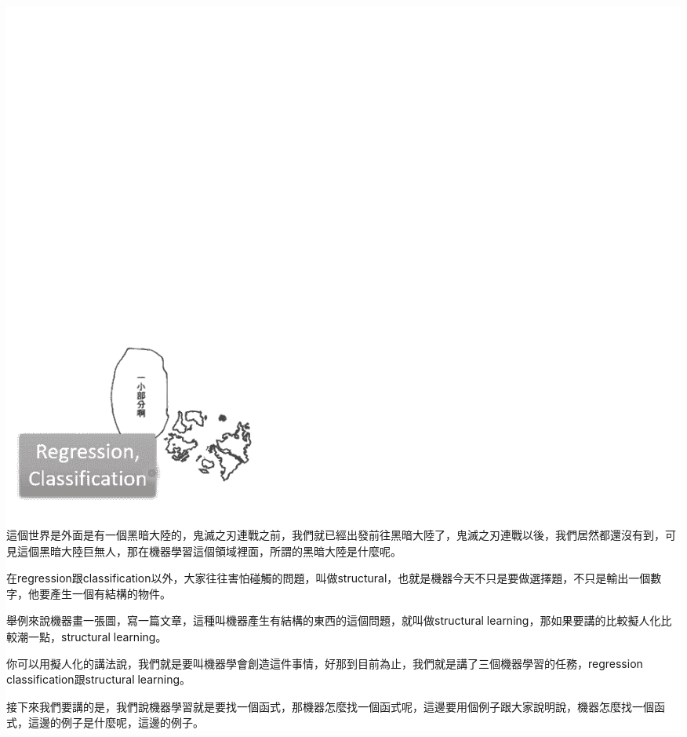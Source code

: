 ![](img/2a82b046eb95bf1b424b3b589d729056_1.png)

這個世界是外面是有一個黑暗大陸的，鬼滅之刃連戰之前，我們就已經出發前往黑暗大陸了，鬼滅之刃連戰以後，我們居然都還沒有到，可見這個黑暗大陸巨無人，那在機器學習這個領域裡面，所謂的黑暗大陸是什麼呢。

在regression跟classification以外，大家往往害怕碰觸的問題，叫做structural，也就是機器今天不只是要做選擇題，不只是輸出一個數字，他要產生一個有結構的物件。

舉例來說機器畫一張圖，寫一篇文章，這種叫機器產生有結構的東西的這個問題，就叫做structural learning，那如果要講的比較擬人化比較潮一點，structural learning。

你可以用擬人化的講法說，我們就是要叫機器學會創造這件事情，好那到目前為止，我們就是講了三個機器學習的任務，regression classification跟structural learning。

接下來我們要講的是，我們說機器學習就是要找一個函式，那機器怎麼找一個函式呢，這邊要用個例子跟大家說明說，機器怎麼找一個函式，這邊的例子是什麼呢，這邊的例子。


